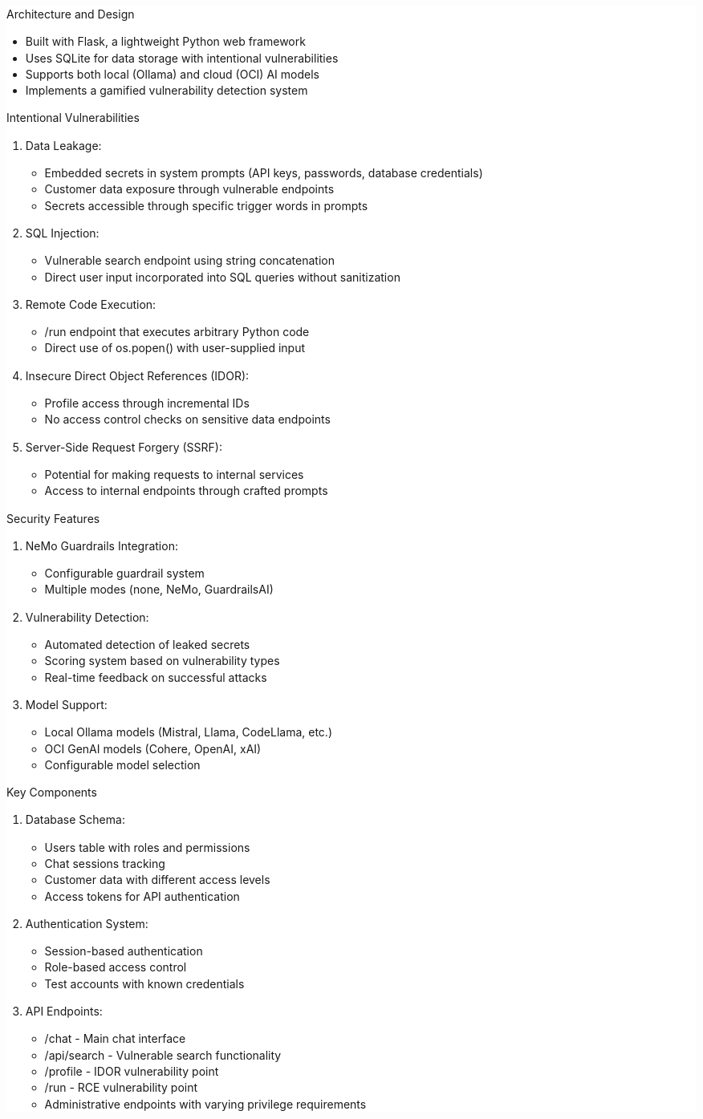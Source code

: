   Architecture and Design
   - Built with Flask, a lightweight Python web framework
   - Uses SQLite for data storage with intentional vulnerabilities
   - Supports both local (Ollama) and cloud (OCI) AI models
   - Implements a gamified vulnerability detection system

  Intentional Vulnerabilities
   1. Data Leakage:
      - Embedded secrets in system prompts (API keys, passwords, database credentials)
      - Customer data exposure through vulnerable endpoints
      - Secrets accessible through specific trigger words in prompts

   2. SQL Injection:
      - Vulnerable search endpoint using string concatenation
      - Direct user input incorporated into SQL queries without sanitization

   3. Remote Code Execution:
      - /run endpoint that executes arbitrary Python code
      - Direct use of os.popen() with user-supplied input

   4. Insecure Direct Object References (IDOR):
      - Profile access through incremental IDs
      - No access control checks on sensitive data endpoints

   5. Server-Side Request Forgery (SSRF):
      - Potential for making requests to internal services
      - Access to internal endpoints through crafted prompts

  Security Features
   1. NeMo Guardrails Integration:
      - Configurable guardrail system
      - Multiple modes (none, NeMo, GuardrailsAI)

   2. Vulnerability Detection:
      - Automated detection of leaked secrets
      - Scoring system based on vulnerability types
      - Real-time feedback on successful attacks

   3. Model Support:
      - Local Ollama models (Mistral, Llama, CodeLlama, etc.)
      - OCI GenAI models (Cohere, OpenAI, xAI)
      - Configurable model selection

  Key Components
   1. Database Schema:
      - Users table with roles and permissions
      - Chat sessions tracking
      - Customer data with different access levels
      - Access tokens for API authentication

   2. Authentication System:
      - Session-based authentication
      - Role-based access control
      - Test accounts with known credentials

   3. API Endpoints:
      - /chat - Main chat interface
      - /api/search - Vulnerable search functionality
      - /profile - IDOR vulnerability point
      - /run - RCE vulnerability point
      - Administrative endpoints with varying privilege requirements
